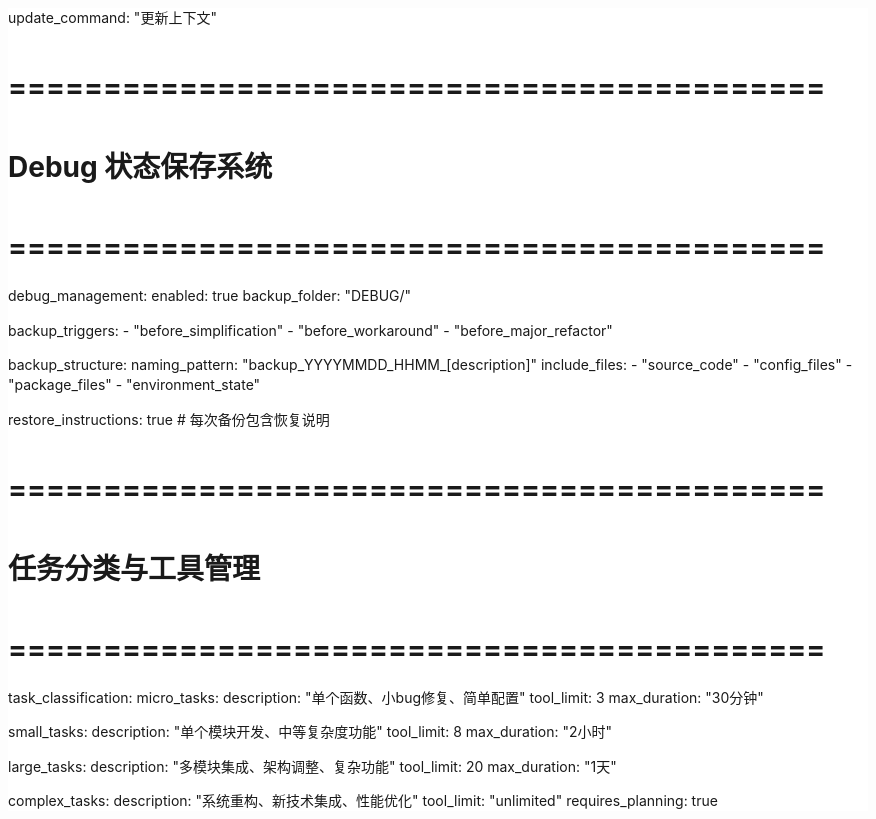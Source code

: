   update_command: "更新上下文"

# ===========================================
# Debug 状态保存系统
# ===========================================
debug_management:
  enabled: true
  backup_folder: "DEBUG/"
  
  backup_triggers:
    - "before_simplification"
    - "before_workaround"
    - "before_major_refactor"
  
  backup_structure:
    naming_pattern: "backup_YYYYMMDD_HHMM_[description]"
    include_files:
      - "source_code"
      - "config_files"
      - "package_files"
      - "environment_state"
    
  restore_instructions: true  # 每次备份包含恢复说明

# ===========================================
# 任务分类与工具管理
# ===========================================
task_classification:
  micro_tasks:
    description: "单个函数、小bug修复、简单配置"
    tool_limit: 3
    max_duration: "30分钟"
    
  small_tasks:
    description: "单个模块开发、中等复杂度功能"
    tool_limit: 8
    max_duration: "2小时"
    
  large_tasks:
    description: "多模块集成、架构调整、复杂功能"
    tool_limit: 20
    max_duration: "1天"
    
  complex_tasks:
    description: "系统重构、新技术集成、性能优化"
    tool_limit: "unlimited"
    requires_planning: true
